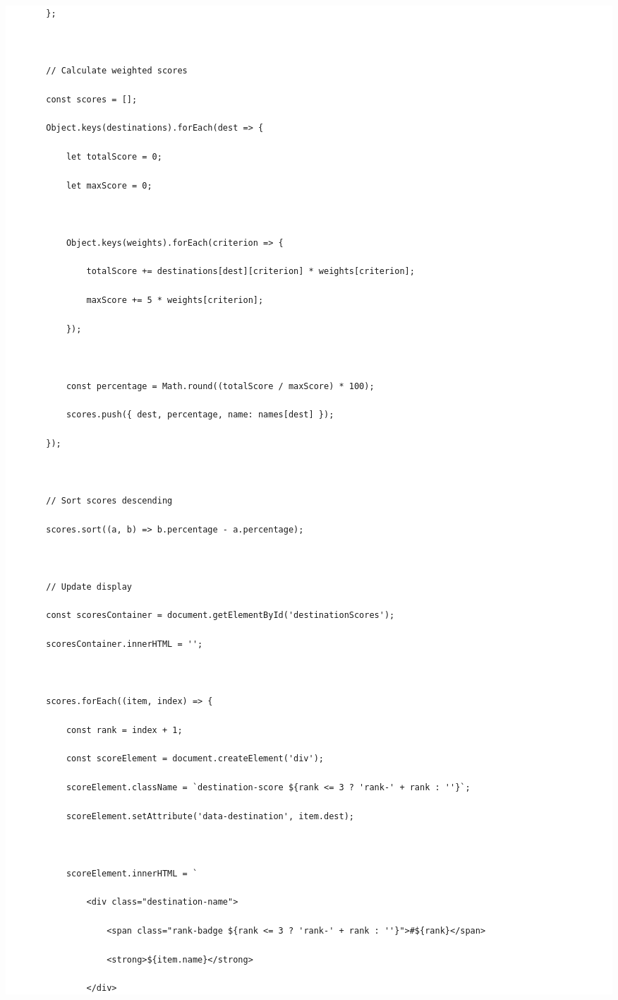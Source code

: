             };



            // Calculate weighted scores

            const scores = [];

            Object.keys(destinations).forEach(dest => {

                let totalScore = 0;

                let maxScore = 0;

                

                Object.keys(weights).forEach(criterion => {

                    totalScore += destinations[dest][criterion] * weights[criterion];

                    maxScore += 5 * weights[criterion];

                });



                const percentage = Math.round((totalScore / maxScore) * 100);

                scores.push({ dest, percentage, name: names[dest] });

            });



            // Sort scores descending

            scores.sort((a, b) => b.percentage - a.percentage);



            // Update display

            const scoresContainer = document.getElementById('destinationScores');

            scoresContainer.innerHTML = '';



            scores.forEach((item, index) => {

                const rank = index + 1;

                const scoreElement = document.createElement('div');

                scoreElement.className = `destination-score ${rank <= 3 ? 'rank-' + rank : ''}`;

                scoreElement.setAttribute('data-destination', item.dest);



                scoreElement.innerHTML = `

                    <div class="destination-name">

                        <span class="rank-badge ${rank <= 3 ? 'rank-' + rank : ''}">#${rank}</span>

                        <strong>${item.name}</strong>

                    </div>
